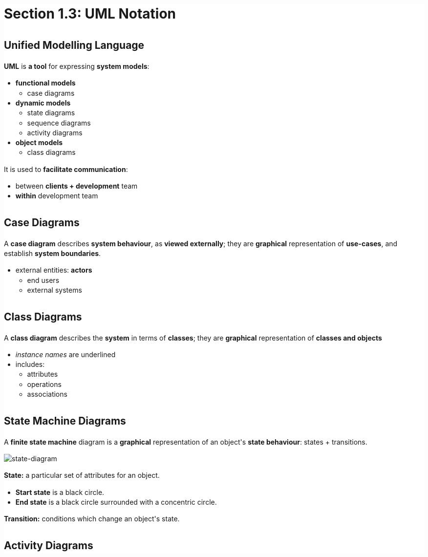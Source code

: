 # Section 1.3: UML Notation

## Unified Modelling Language

**UML** is **a tool** for expressing **system models**:
- **functional models**
  - case diagrams
- **dynamic models**
  - state diagrams
  - sequence diagrams
  - activity diagrams
- **object models**
  - class diagrams

It is used to **facilitate communication**:
- between **clients + development** team
- **within** development team

## Case Diagrams

A **case diagram** describes **system behaviour**, as **viewed externally**; they are **graphical** representation of **use-cases**, and establish **system boundaries**.
- external entities: **actors**
  - end users
  - external systems

## Class Diagrams

A **class diagram** describes the **system** in terms of **classes**; they are **graphical** representation of **classes and objects**
- _instance names_ are underlined
- includes:
  - attributes
  - operations
  - associations

## State Machine Diagrams

A **finite state machine** diagram is a **graphical** representation of an object's **state behaviour**: states + transitions.

![state-diagram](../img/state-diagram.png)

**State:** a particular set of attributes for an object.
- **Start state** is a black circle.
- **End state** is a black circle surrounded with a concentric circle.

**Transition:** conditions which change an object's state.

## Activity Diagrams
